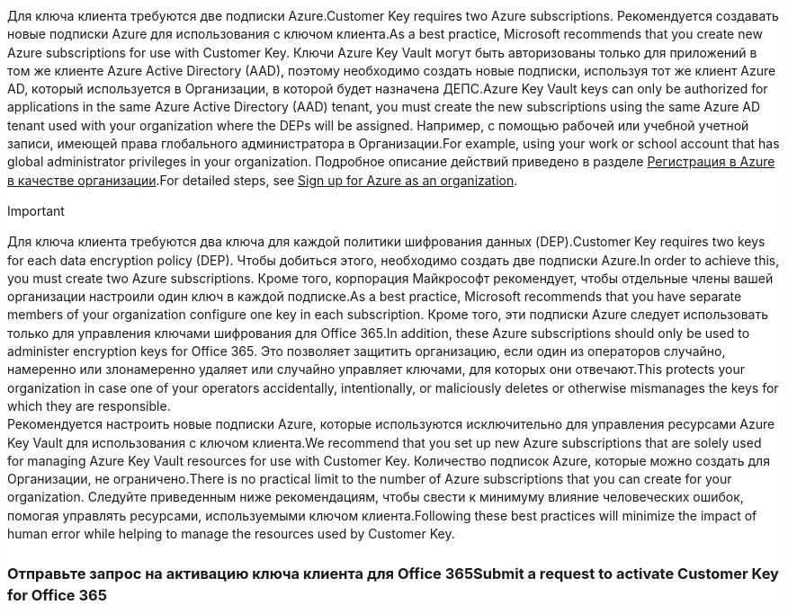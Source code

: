 <span data-ttu-id="86f68-158">Для ключа клиента требуются две подписки Azure.</span><span class="sxs-lookup"><span data-stu-id="86f68-158">Customer Key requires two Azure subscriptions.</span></span> <span data-ttu-id="86f68-159">Рекомендуется создавать новые подписки Azure для использования с ключом клиента.</span><span class="sxs-lookup"><span data-stu-id="86f68-159">As a best practice, Microsoft recommends that you create new Azure subscriptions for use with Customer Key.</span></span> <span data-ttu-id="86f68-160">Ключи Azure Key Vault могут быть авторизованы только для приложений в том же клиенте Azure Active Directory (AAD), поэтому необходимо создать новые подписки, используя тот же клиент Azure AD, который используется в Организации, в которой будет назначена ДЕПС.</span><span class="sxs-lookup"><span data-stu-id="86f68-160">Azure Key Vault keys can only be authorized for applications in the same Azure Active Directory (AAD) tenant, you must create the new subscriptions using the same Azure AD tenant used with your organization where the DEPs will be assigned.</span></span> <span data-ttu-id="86f68-161">Например, с помощью рабочей или учебной учетной записи, имеющей права глобального администратора в Организации.</span><span class="sxs-lookup"><span data-stu-id="86f68-161">For example, using your work or school account that has global administrator privileges in your organization.</span></span> <span data-ttu-id="86f68-162">Подробное описание действий приведено в разделе [Регистрация в Azure в качестве организации](https://azure.microsoft.com/documentation/articles/sign-up-organization/).</span><span class="sxs-lookup"><span data-stu-id="86f68-162">For detailed steps, see [Sign up for Azure as an organization](https://azure.microsoft.com/documentation/articles/sign-up-organization/).</span></span>
  
> [!IMPORTANT]
> <span data-ttu-id="86f68-163">Для ключа клиента требуются два ключа для каждой политики шифрования данных (DEP).</span><span class="sxs-lookup"><span data-stu-id="86f68-163">Customer Key requires two keys for each data encryption policy (DEP).</span></span> <span data-ttu-id="86f68-164">Чтобы добиться этого, необходимо создать две подписки Azure.</span><span class="sxs-lookup"><span data-stu-id="86f68-164">In order to achieve this, you must create two Azure subscriptions.</span></span> <span data-ttu-id="86f68-165">Кроме того, корпорация Майкрософт рекомендует, чтобы отдельные члены вашей организации настроили один ключ в каждой подписке.</span><span class="sxs-lookup"><span data-stu-id="86f68-165">As a best practice, Microsoft recommends that you have separate members of your organization configure one key in each subscription.</span></span> <span data-ttu-id="86f68-166">Кроме того, эти подписки Azure следует использовать только для управления ключами шифрования для Office 365.</span><span class="sxs-lookup"><span data-stu-id="86f68-166">In addition, these Azure subscriptions should only be used to administer encryption keys for Office 365.</span></span> <span data-ttu-id="86f68-167">Это позволяет защитить организацию, если один из операторов случайно, намеренно или злонамеренно удаляет или случайно управляет ключами, для которых они отвечают.</span><span class="sxs-lookup"><span data-stu-id="86f68-167">This protects your organization in case one of your operators accidentally, intentionally, or maliciously deletes or otherwise mismanages the keys for which they are responsible.</span></span> <br/> <span data-ttu-id="86f68-168">Рекомендуется настроить новые подписки Azure, которые используются исключительно для управления ресурсами Azure Key Vault для использования с ключом клиента.</span><span class="sxs-lookup"><span data-stu-id="86f68-168">We recommend that you set up new Azure subscriptions that are solely used for managing Azure Key Vault resources for use with Customer Key.</span></span> <span data-ttu-id="86f68-169">Количество подписок Azure, которые можно создать для Организации, не ограничено.</span><span class="sxs-lookup"><span data-stu-id="86f68-169">There is no practical limit to the number of Azure subscriptions that you can create for your organization.</span></span> <span data-ttu-id="86f68-170">Следуйте приведенным ниже рекомендациям, чтобы свести к минимуму влияние человеческих ошибок, помогая управлять ресурсами, используемыми ключом клиента.</span><span class="sxs-lookup"><span data-stu-id="86f68-170">Following these best practices will minimize the impact of human error while helping to manage the resources used by Customer Key.</span></span>
  
### <a name="submit-a-request-to-activate-customer-key-for-office-365"></a><span data-ttu-id="86f68-171">Отправьте запрос на активацию ключа клиента для Office 365</span><span class="sxs-lookup"><span data-stu-id="86f68-171">Submit a request to activate Customer Key for Office 365</span></span>
